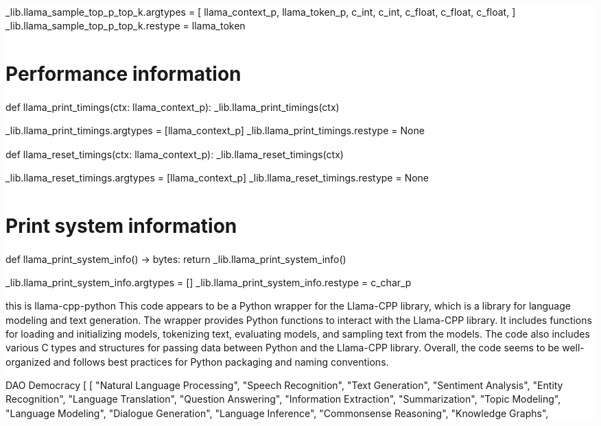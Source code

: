 
_lib.llama_sample_top_p_top_k.argtypes = [
    llama_context_p,
    llama_token_p,
    c_int,
    c_int,
    c_float,
    c_float,
    c_float,
]
_lib.llama_sample_top_p_top_k.restype = llama_token


# Performance information


def llama_print_timings(ctx: llama_context_p):
    _lib.llama_print_timings(ctx)


_lib.llama_print_timings.argtypes = [llama_context_p]
_lib.llama_print_timings.restype = None


def llama_reset_timings(ctx: llama_context_p):
    _lib.llama_reset_timings(ctx)


_lib.llama_reset_timings.argtypes = [llama_context_p]
_lib.llama_reset_timings.restype = None


# Print system information
def llama_print_system_info() -> bytes:
    return _lib.llama_print_system_info()


_lib.llama_print_system_info.argtypes = []
_lib.llama_print_system_info.restype = c_char_p

this is llama-cpp-python
This code appears to be a Python wrapper for the Llama-CPP library, which is a library for language modeling and text generation. The wrapper provides Python functions to interact with the Llama-CPP library. It includes functions for loading and initializing models, tokenizing text, evaluating models, and sampling text from the models. The code also includes various C types and structures for passing data between Python and the Llama-CPP library. Overall, the code seems to be well-organized and follows best practices for Python packaging and naming conventions.




DAO Democracy
[
    [
        "Natural Language Processing",
        "Speech Recognition",
        "Text Generation",
        "Sentiment Analysis",
        "Entity Recognition",
        "Language Translation",
        "Question Answering",
        "Information Extraction",
        "Summarization",
        "Topic Modeling",
        "Language Modeling",
        "Dialogue Generation",
        "Language Inference",
        "Commonsense Reasoning",
        "Knowledge Graphs",